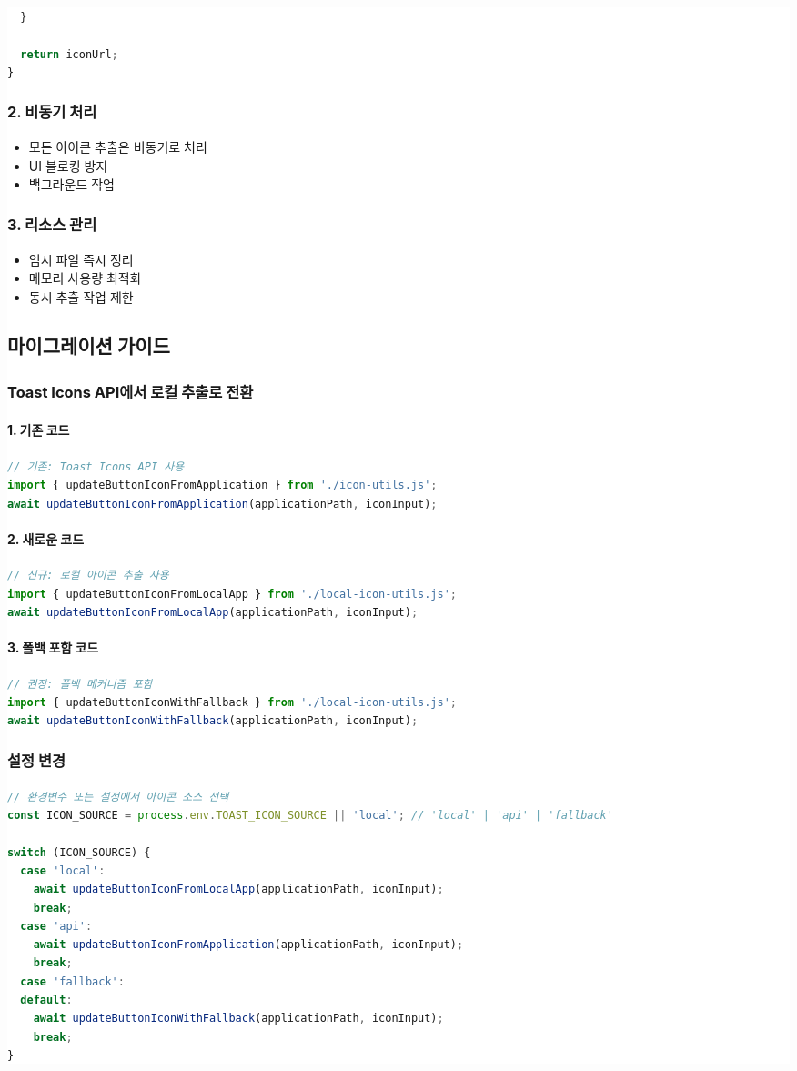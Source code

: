 ```javascript
  }

  return iconUrl;
}
```

### 2. 비동기 처리
- 모든 아이콘 추출은 비동기로 처리
- UI 블로킹 방지
- 백그라운드 작업

### 3. 리소스 관리
- 임시 파일 즉시 정리
- 메모리 사용량 최적화
- 동시 추출 작업 제한

## 마이그레이션 가이드

### Toast Icons API에서 로컬 추출로 전환

#### 1. 기존 코드
```javascript
// 기존: Toast Icons API 사용
import { updateButtonIconFromApplication } from './icon-utils.js';
await updateButtonIconFromApplication(applicationPath, iconInput);
```

#### 2. 새로운 코드
```javascript
// 신규: 로컬 아이콘 추출 사용
import { updateButtonIconFromLocalApp } from './local-icon-utils.js';
await updateButtonIconFromLocalApp(applicationPath, iconInput);
```

#### 3. 폴백 포함 코드
```javascript
// 권장: 폴백 메커니즘 포함
import { updateButtonIconWithFallback } from './local-icon-utils.js';
await updateButtonIconWithFallback(applicationPath, iconInput);
```

### 설정 변경
```javascript
// 환경변수 또는 설정에서 아이콘 소스 선택
const ICON_SOURCE = process.env.TOAST_ICON_SOURCE || 'local'; // 'local' | 'api' | 'fallback'

switch (ICON_SOURCE) {
  case 'local':
    await updateButtonIconFromLocalApp(applicationPath, iconInput);
    break;
  case 'api':
    await updateButtonIconFromApplication(applicationPath, iconInput);
    break;
  case 'fallback':
  default:
    await updateButtonIconWithFallback(applicationPath, iconInput);
    break;
}
```
